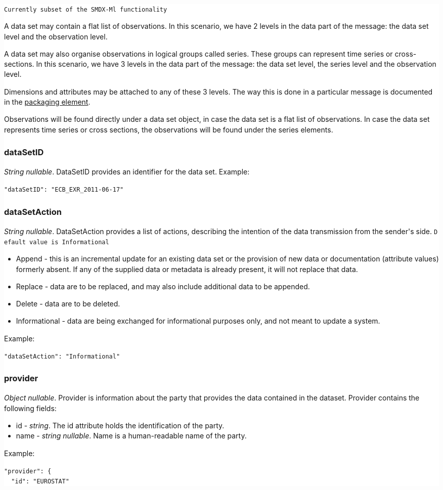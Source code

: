 ```Currently subset of the SMDX-Ml functionality```

A data set may contain a flat list of observations. In this scenario, we have 2 levels in the data part of the message: 
the data set level and the observation level.

A data set may also organise observations in logical groups called series. These groups can represent time series or 
cross-sections. In this scenario, we have 3 levels in the data part of the message: the data set level, the
series level and the observation level.

Dimensions and attributes may be attached to any of these 3 levels. The way this is done in a particular message is
documented in the [packaging element](#packaging).

Observations will be found directly under a data set object, in case the data set is a flat list of observations. In
case the data set represents time series or cross sections, the observations will be found under the series elements.
    
### dataSetID

*String* *nullable*. DataSetID provides an identifier for the data set.
Example:

    "dataSetID": "ECB_EXR_2011-06-17"

### dataSetAction

*String* *nullable*. DataSetAction provides a list of actions, describing the intention of the data transmission 
from the sender's side. ```Default value is Informational```

* Append - this is an incremental update for an existing data set or the provision of new data or documentation 
(attribute values) formerly absent. If any of the supplied data or metadata is already present, it will not replace
that data.

* Replace - data are to be replaced, and may also include additional data to be appended. 

* Delete - data are to be deleted. 

* Informational - data are being exchanged for informational purposes only, and not meant to update a system.

Example:

    "dataSetAction": "Informational"
    
### provider    

*Object* *nullable*. Provider is information about the party that provides the data contained in the dataset.
Provider contains the following fields:

* id - *string*. The id attribute holds the identification of the party.
* name - *string* *nullable*. Name is a human-readable name of the party.

Example:

    "provider": {
      "id": "EUROSTAT"
```